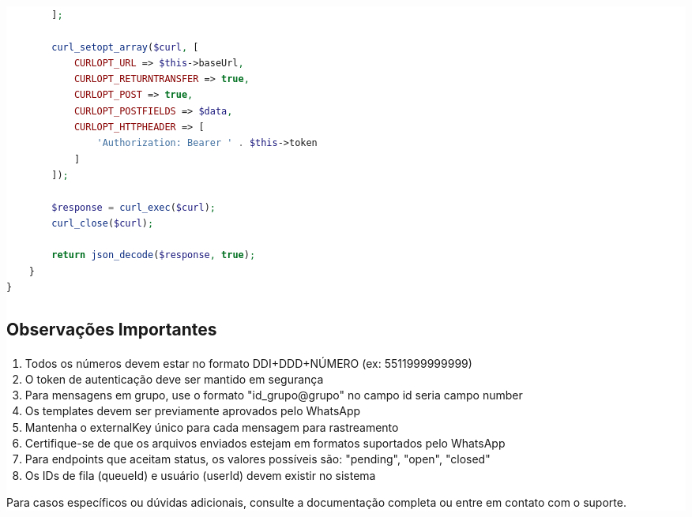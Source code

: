 ```php
        ];

        curl_setopt_array($curl, [
            CURLOPT_URL => $this->baseUrl,
            CURLOPT_RETURNTRANSFER => true,
            CURLOPT_POST => true,
            CURLOPT_POSTFIELDS => $data,
            CURLOPT_HTTPHEADER => [
                'Authorization: Bearer ' . $this->token
            ]
        ]);

        $response = curl_exec($curl);
        curl_close($curl);

        return json_decode($response, true);
    }
}
```

## Observações Importantes

1. Todos os números devem estar no formato DDI+DDD+NÚMERO (ex: 5511999999999)
2. O token de autenticação deve ser mantido em segurança
3. Para mensagens em grupo, use o formato "id\_grupo@grupo" no campo id seria campo number
4. Os templates devem ser previamente aprovados pelo WhatsApp
5. Mantenha o externalKey único para cada mensagem para rastreamento
6. Certifique-se de que os arquivos enviados estejam em formatos suportados pelo WhatsApp
7. Para endpoints que aceitam status, os valores possíveis são: "pending", "open", "closed"
8. Os IDs de fila (queueId) e usuário (userId) devem existir no sistema

Para casos específicos ou dúvidas adicionais, consulte a documentação completa ou entre em contato com o suporte.
